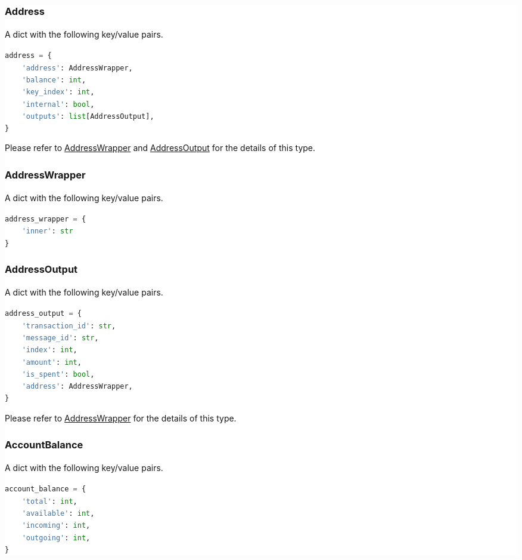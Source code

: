 ### Address

A dict with the following key/value pairs.

```python
address = {
    'address': AddressWrapper,
    'balance': int,
    'key_index': int,
    'internal': bool,
    'outputs': list[AddressOutput],
}
```

Please refer to [AddressWrapper](#addresswrapper) and [AddressOutput](#addressoutput) for the details of this type.

### AddressWrapper

A dict with the following key/value pairs.

```python
address_wrapper = {
    'inner': str
}
```

### AddressOutput

A dict with the following key/value pairs.

```python
address_output = {
    'transaction_id': str,
    'message_id': str,
    'index': int,
    'amount': int,
    'is_spent': bool,
    'address': AddressWrapper,
}
```

Please refer to [AddressWrapper](#addresswrapper) for the details of this type.

### AccountBalance

A dict with the following key/value pairs.

```python
account_balance = {
    'total': int,
    'available': int,
    'incoming': int,
    'outgoing': int,
}
```
